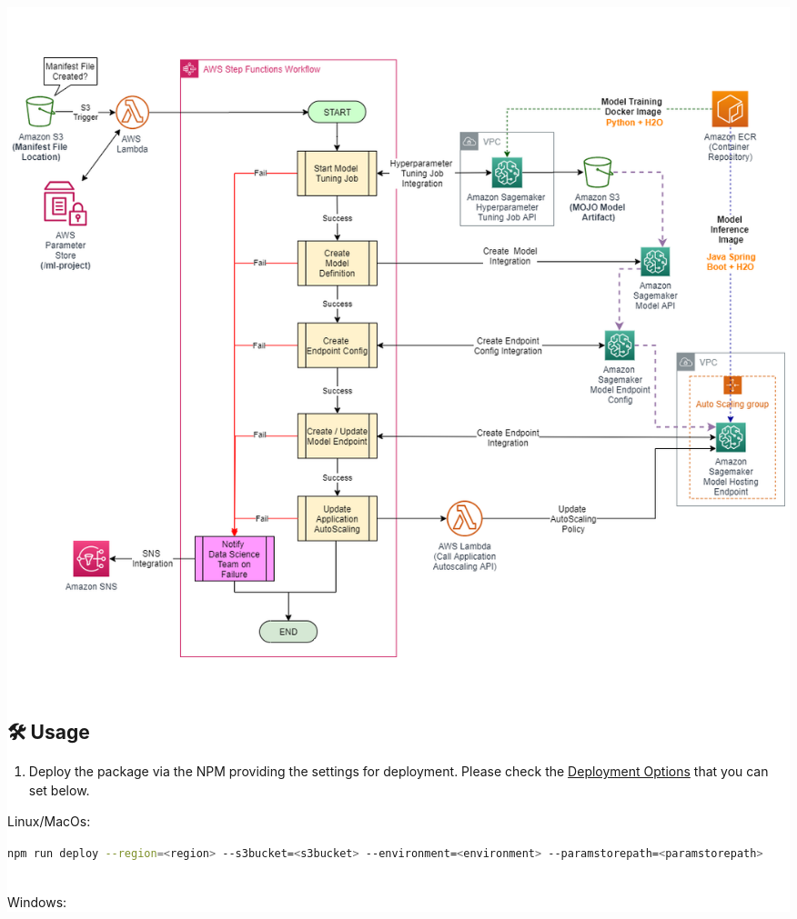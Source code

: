 <br /><br />
<p align="center">
  <img width="850" src="assets/ml_workflow.png" />
</p><br />

## 🛠 Usage

1. Deploy the package via the NPM providing the settings for deployment. Please check the [Deployment Options](#Deployment-Options) that you can set below. 

<summary>Linux/MacOs:</summary>

```sh
npm run deploy --region=<region> --s3bucket=<s3bucket> --environment=<environment> --paramstorepath=<paramstorepath>
```
<br />

<summary>Windows:</summary>
